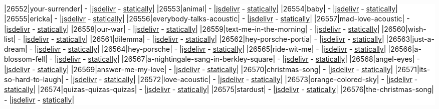 |26552|your-surrender| - |[jsdelivr](https://cdn.jsdelivr.net/gh/dbchord/c8-1-3/25001-30000/26501-27000/your-surrender.png) - [statically](https://cdn.statically.io/gh/dbchord/c8-1-3/i/25001-30000/26501-27000/your-surrender.png)|
|26553|animal| - |[jsdelivr](https://cdn.jsdelivr.net/gh/dbchord/c8-1-3/25001-30000/26501-27000/animal.png) - [statically](https://cdn.statically.io/gh/dbchord/c8-1-3/i/25001-30000/26501-27000/animal.png)|
|26554|baby| - |[jsdelivr](https://cdn.jsdelivr.net/gh/dbchord/c8-1-3/25001-30000/26501-27000/baby.png) - [statically](https://cdn.statically.io/gh/dbchord/c8-1-3/i/25001-30000/26501-27000/baby.png)|
|26555|ericka| - |[jsdelivr](https://cdn.jsdelivr.net/gh/dbchord/c8-1-3/25001-30000/26501-27000/ericka.png) - [statically](https://cdn.statically.io/gh/dbchord/c8-1-3/i/25001-30000/26501-27000/ericka.png)|
|26556|everybody-talks-acoustic| - |[jsdelivr](https://cdn.jsdelivr.net/gh/dbchord/c8-1-3/25001-30000/26501-27000/everybody-talks-acoustic.png) - [statically](https://cdn.statically.io/gh/dbchord/c8-1-3/i/25001-30000/26501-27000/everybody-talks-acoustic.png)|
|26557|mad-love-acoustic| - |[jsdelivr](https://cdn.jsdelivr.net/gh/dbchord/c8-1-3/25001-30000/26501-27000/mad-love-acoustic.png) - [statically](https://cdn.statically.io/gh/dbchord/c8-1-3/i/25001-30000/26501-27000/mad-love-acoustic.png)|
|26558|our-war| - |[jsdelivr](https://cdn.jsdelivr.net/gh/dbchord/c8-1-3/25001-30000/26501-27000/our-war.png) - [statically](https://cdn.statically.io/gh/dbchord/c8-1-3/i/25001-30000/26501-27000/our-war.png)|
|26559|text-me-in-the-morning| - |[jsdelivr](https://cdn.jsdelivr.net/gh/dbchord/c8-1-3/25001-30000/26501-27000/text-me-in-the-morning.png) - [statically](https://cdn.statically.io/gh/dbchord/c8-1-3/i/25001-30000/26501-27000/text-me-in-the-morning.png)|
|26560|wish-list| - |[jsdelivr](https://cdn.jsdelivr.net/gh/dbchord/c8-1-3/25001-30000/26501-27000/wish-list.png) - [statically](https://cdn.statically.io/gh/dbchord/c8-1-3/i/25001-30000/26501-27000/wish-list.png)|
|26561|dilemma| - |[jsdelivr](https://cdn.jsdelivr.net/gh/dbchord/c8-1-3/25001-30000/26501-27000/dilemma.png) - [statically](https://cdn.statically.io/gh/dbchord/c8-1-3/i/25001-30000/26501-27000/dilemma.png)|
|26562|hey-porsche-portia| - |[jsdelivr](https://cdn.jsdelivr.net/gh/dbchord/c8-1-3/25001-30000/26501-27000/hey-porsche-portia.png) - [statically](https://cdn.statically.io/gh/dbchord/c8-1-3/i/25001-30000/26501-27000/hey-porsche-portia.png)|
|26563|just-a-dream| - |[jsdelivr](https://cdn.jsdelivr.net/gh/dbchord/c8-1-3/25001-30000/26501-27000/just-a-dream.png) - [statically](https://cdn.statically.io/gh/dbchord/c8-1-3/i/25001-30000/26501-27000/just-a-dream.png)|
|26564|hey-porsche| - |[jsdelivr](https://cdn.jsdelivr.net/gh/dbchord/c8-1-3/25001-30000/26501-27000/hey-porsche.png) - [statically](https://cdn.statically.io/gh/dbchord/c8-1-3/i/25001-30000/26501-27000/hey-porsche.png)|
|26565|ride-wit-me| - |[jsdelivr](https://cdn.jsdelivr.net/gh/dbchord/c8-1-3/25001-30000/26501-27000/ride-wit-me.png) - [statically](https://cdn.statically.io/gh/dbchord/c8-1-3/i/25001-30000/26501-27000/ride-wit-me.png)|
|26566|a-blossom-fell| - |[jsdelivr](https://cdn.jsdelivr.net/gh/dbchord/c8-1-3/25001-30000/26501-27000/a-blossom-fell.png) - [statically](https://cdn.statically.io/gh/dbchord/c8-1-3/i/25001-30000/26501-27000/a-blossom-fell.png)|
|26567|a-nightingale-sang-in-berkley-square| - |[jsdelivr](https://cdn.jsdelivr.net/gh/dbchord/c8-1-3/25001-30000/26501-27000/a-nightingale-sang-in-berkley-square.png) - [statically](https://cdn.statically.io/gh/dbchord/c8-1-3/i/25001-30000/26501-27000/a-nightingale-sang-in-berkley-square.png)|
|26568|angel-eyes| - |[jsdelivr](https://cdn.jsdelivr.net/gh/dbchord/c8-1-3/25001-30000/26501-27000/angel-eyes.png) - [statically](https://cdn.statically.io/gh/dbchord/c8-1-3/i/25001-30000/26501-27000/angel-eyes.png)|
|26569|answer-me-my-love| - |[jsdelivr](https://cdn.jsdelivr.net/gh/dbchord/c8-1-3/25001-30000/26501-27000/answer-me-my-love.png) - [statically](https://cdn.statically.io/gh/dbchord/c8-1-3/i/25001-30000/26501-27000/answer-me-my-love.png)|
|26570|christmas-song| - |[jsdelivr](https://cdn.jsdelivr.net/gh/dbchord/c8-1-3/25001-30000/26501-27000/christmas-song.png) - [statically](https://cdn.statically.io/gh/dbchord/c8-1-3/i/25001-30000/26501-27000/christmas-song.png)|
|26571|its-so-hard-to-laugh| - |[jsdelivr](https://cdn.jsdelivr.net/gh/dbchord/c8-1-3/25001-30000/26501-27000/its-so-hard-to-laugh.png) - [statically](https://cdn.statically.io/gh/dbchord/c8-1-3/i/25001-30000/26501-27000/its-so-hard-to-laugh.png)|
|26572|love-acoustic| - |[jsdelivr](https://cdn.jsdelivr.net/gh/dbchord/c8-1-3/25001-30000/26501-27000/love-acoustic.png) - [statically](https://cdn.statically.io/gh/dbchord/c8-1-3/i/25001-30000/26501-27000/love-acoustic.png)|
|26573|orange-colored-sky| - |[jsdelivr](https://cdn.jsdelivr.net/gh/dbchord/c8-1-3/25001-30000/26501-27000/orange-colored-sky.png) - [statically](https://cdn.statically.io/gh/dbchord/c8-1-3/i/25001-30000/26501-27000/orange-colored-sky.png)|
|26574|quizas-quizas-quizas| - |[jsdelivr](https://cdn.jsdelivr.net/gh/dbchord/c8-1-3/25001-30000/26501-27000/quizas-quizas-quizas.png) - [statically](https://cdn.statically.io/gh/dbchord/c8-1-3/i/25001-30000/26501-27000/quizas-quizas-quizas.png)|
|26575|stardust| - |[jsdelivr](https://cdn.jsdelivr.net/gh/dbchord/c8-1-3/25001-30000/26501-27000/stardust.png) - [statically](https://cdn.statically.io/gh/dbchord/c8-1-3/i/25001-30000/26501-27000/stardust.png)|
|26576|the-christmas-song| - |[jsdelivr](https://cdn.jsdelivr.net/gh/dbchord/c8-1-3/25001-30000/26501-27000/the-christmas-song.png) - [statically](https://cdn.statically.io/gh/dbchord/c8-1-3/i/25001-30000/26501-27000/the-christmas-song.png)|